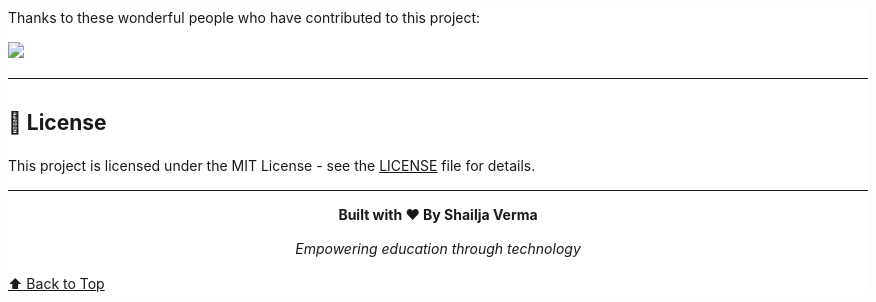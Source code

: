 Thanks to these wonderful people who have contributed to this project:

<a href="https://github.com/ShailjaVerma18/Learning-Management-System-Nalanda-Open-University-/graphs/contributors">
  <img src="https://contrib.rocks/image?repo=ShailjaVerma18/Learning-Management-System-Nalanda-Open-University-" />
</a>

---

## 📜 License

This project is licensed under the MIT License - see the [LICENSE](LICENSE) file for details.

---

<div align="center">
<p><strong>Built with ❤️ By Shailja Verma</strong></p>
<p><em>Empowering education through technology</em></p>
</div>

[⬆️ Back to Top](#readme)
